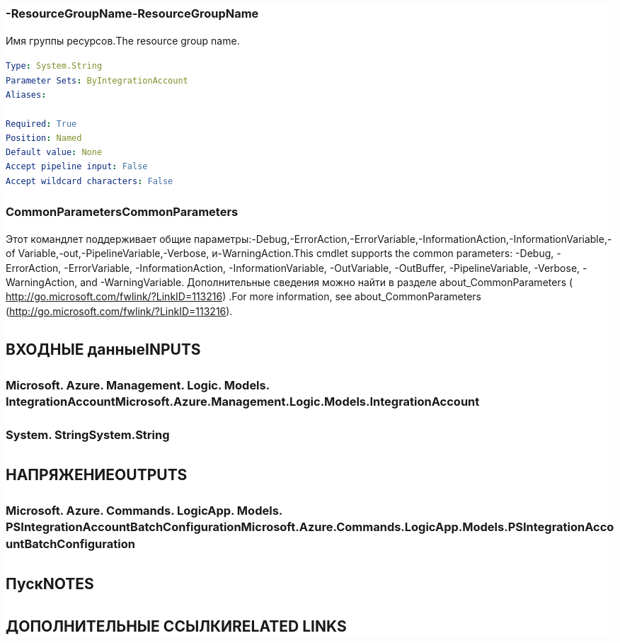 ### <span data-ttu-id="7d7b3-126">-ResourceGroupName</span><span class="sxs-lookup"><span data-stu-id="7d7b3-126">-ResourceGroupName</span></span>
<span data-ttu-id="7d7b3-127">Имя группы ресурсов.</span><span class="sxs-lookup"><span data-stu-id="7d7b3-127">The resource group name.</span></span>

```yaml
Type: System.String
Parameter Sets: ByIntegrationAccount
Aliases:

Required: True
Position: Named
Default value: None
Accept pipeline input: False
Accept wildcard characters: False
```

### <span data-ttu-id="7d7b3-128">CommonParameters</span><span class="sxs-lookup"><span data-stu-id="7d7b3-128">CommonParameters</span></span>
<span data-ttu-id="7d7b3-129">Этот командлет поддерживает общие параметры:-Debug,-ErrorAction,-ErrorVariable,-InformationAction,-InformationVariable,-of Variable,-out,-PipelineVariable,-Verbose, и-WarningAction.</span><span class="sxs-lookup"><span data-stu-id="7d7b3-129">This cmdlet supports the common parameters: -Debug, -ErrorAction, -ErrorVariable, -InformationAction, -InformationVariable, -OutVariable, -OutBuffer, -PipelineVariable, -Verbose, -WarningAction, and -WarningVariable.</span></span> <span data-ttu-id="7d7b3-130">Дополнительные сведения можно найти в разделе about_CommonParameters ( http://go.microsoft.com/fwlink/?LinkID=113216) .</span><span class="sxs-lookup"><span data-stu-id="7d7b3-130">For more information, see about_CommonParameters (http://go.microsoft.com/fwlink/?LinkID=113216).</span></span>

## <span data-ttu-id="7d7b3-131">ВХОДНЫЕ данные</span><span class="sxs-lookup"><span data-stu-id="7d7b3-131">INPUTS</span></span>

### <span data-ttu-id="7d7b3-132">Microsoft. Azure. Management. Logic. Models. IntegrationAccount</span><span class="sxs-lookup"><span data-stu-id="7d7b3-132">Microsoft.Azure.Management.Logic.Models.IntegrationAccount</span></span>

### <span data-ttu-id="7d7b3-133">System. String</span><span class="sxs-lookup"><span data-stu-id="7d7b3-133">System.String</span></span>

## <span data-ttu-id="7d7b3-134">НАПРЯЖЕНИЕ</span><span class="sxs-lookup"><span data-stu-id="7d7b3-134">OUTPUTS</span></span>

### <span data-ttu-id="7d7b3-135">Microsoft. Azure. Commands. LogicApp. Models. PSIntegrationAccountBatchConfiguration</span><span class="sxs-lookup"><span data-stu-id="7d7b3-135">Microsoft.Azure.Commands.LogicApp.Models.PSIntegrationAccountBatchConfiguration</span></span>

## <span data-ttu-id="7d7b3-136">Пуск</span><span class="sxs-lookup"><span data-stu-id="7d7b3-136">NOTES</span></span>

## <span data-ttu-id="7d7b3-137">ДОПОЛНИТЕЛЬНЫЕ ССЫЛКИ</span><span class="sxs-lookup"><span data-stu-id="7d7b3-137">RELATED LINKS</span></span>
